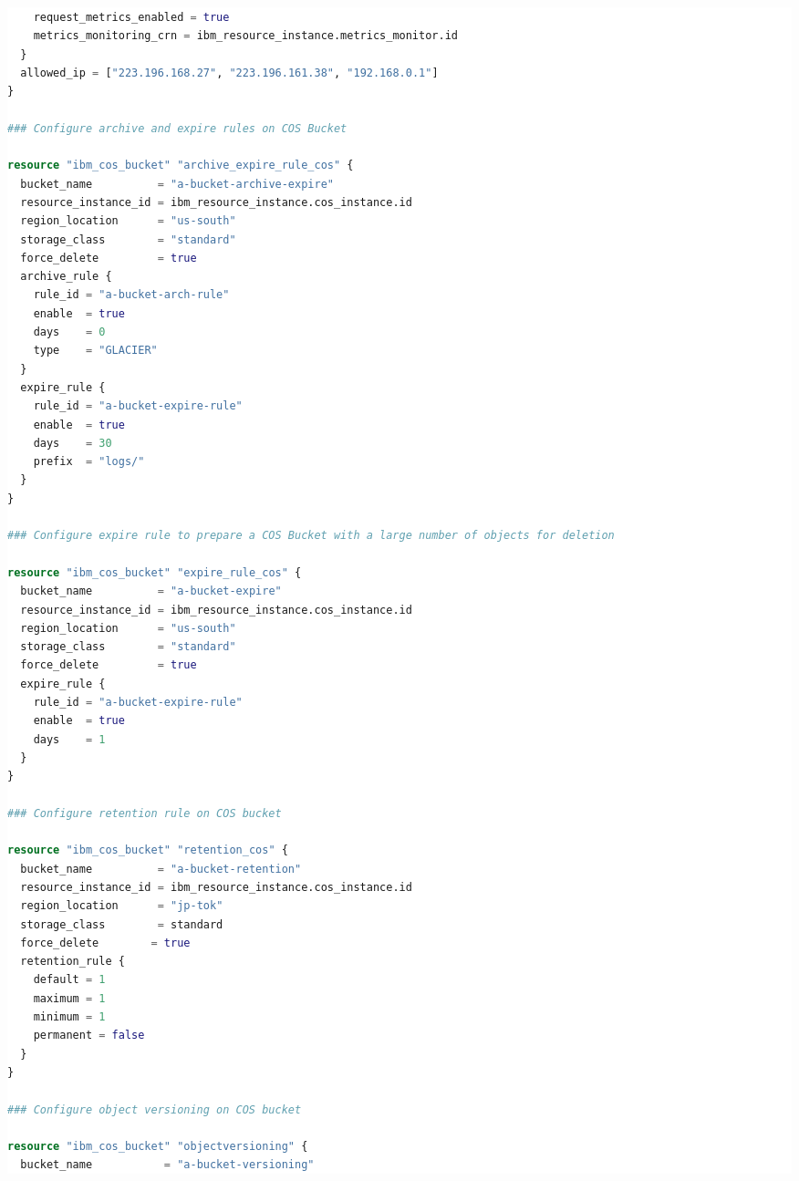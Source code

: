 ```terraform
    request_metrics_enabled = true
    metrics_monitoring_crn = ibm_resource_instance.metrics_monitor.id
  }
  allowed_ip = ["223.196.168.27", "223.196.161.38", "192.168.0.1"]
}

### Configure archive and expire rules on COS Bucket

resource "ibm_cos_bucket" "archive_expire_rule_cos" {
  bucket_name          = "a-bucket-archive-expire"
  resource_instance_id = ibm_resource_instance.cos_instance.id
  region_location      = "us-south"
  storage_class        = "standard"
  force_delete         = true
  archive_rule {
    rule_id = "a-bucket-arch-rule"
    enable  = true
    days    = 0
    type    = "GLACIER"
  }
  expire_rule {
    rule_id = "a-bucket-expire-rule"
    enable  = true
    days    = 30
    prefix  = "logs/"
  }
}

### Configure expire rule to prepare a COS Bucket with a large number of objects for deletion

resource "ibm_cos_bucket" "expire_rule_cos" {
  bucket_name          = "a-bucket-expire"
  resource_instance_id = ibm_resource_instance.cos_instance.id
  region_location      = "us-south"
  storage_class        = "standard"
  force_delete         = true
  expire_rule {
    rule_id = "a-bucket-expire-rule"
    enable  = true
    days    = 1
  }
}

### Configure retention rule on COS bucket

resource "ibm_cos_bucket" "retention_cos" {
  bucket_name          = "a-bucket-retention"
  resource_instance_id = ibm_resource_instance.cos_instance.id
  region_location      = "jp-tok"
  storage_class        = standard
  force_delete        = true
  retention_rule {
    default = 1
    maximum = 1
    minimum = 1
    permanent = false
  }
}

### Configure object versioning on COS bucket

resource "ibm_cos_bucket" "objectversioning" {
  bucket_name           = "a-bucket-versioning"
```